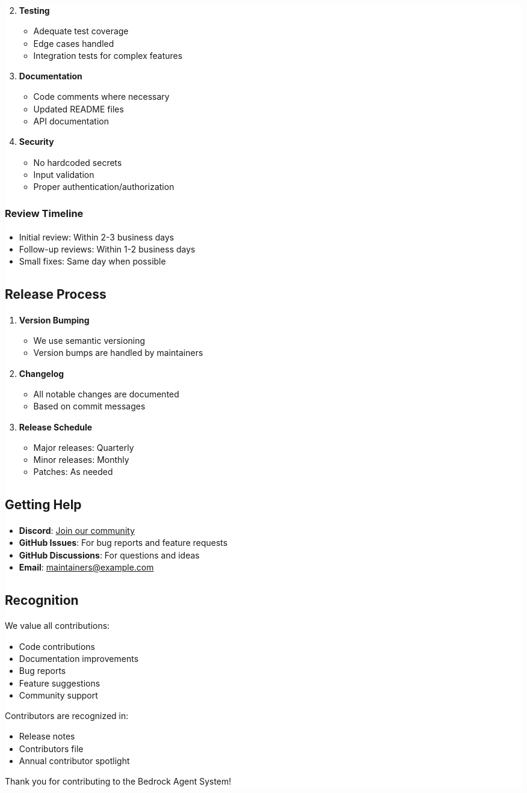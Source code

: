 2. **Testing**
   - Adequate test coverage
   - Edge cases handled
   - Integration tests for complex features

3. **Documentation**
   - Code comments where necessary
   - Updated README files
   - API documentation

4. **Security**
   - No hardcoded secrets
   - Input validation
   - Proper authentication/authorization

### Review Timeline

- Initial review: Within 2-3 business days
- Follow-up reviews: Within 1-2 business days
- Small fixes: Same day when possible

## Release Process

1. **Version Bumping**
   - We use semantic versioning
   - Version bumps are handled by maintainers

2. **Changelog**
   - All notable changes are documented
   - Based on commit messages

3. **Release Schedule**
   - Major releases: Quarterly
   - Minor releases: Monthly
   - Patches: As needed

## Getting Help

- **Discord**: [Join our community](https://discord.gg/example)
- **GitHub Issues**: For bug reports and feature requests
- **GitHub Discussions**: For questions and ideas
- **Email**: maintainers@example.com

## Recognition

We value all contributions:
- Code contributions
- Documentation improvements
- Bug reports
- Feature suggestions
- Community support

Contributors are recognized in:
- Release notes
- Contributors file
- Annual contributor spotlight

Thank you for contributing to the Bedrock Agent System!